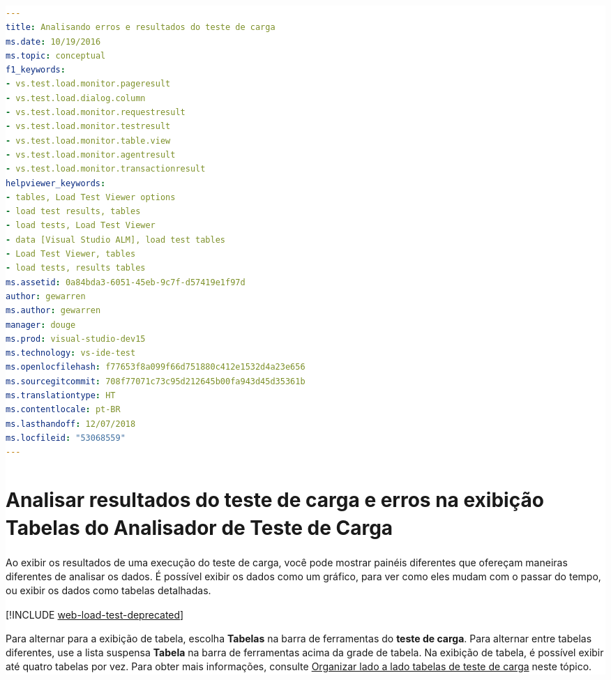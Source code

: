 ```yaml
---
title: Analisando erros e resultados do teste de carga
ms.date: 10/19/2016
ms.topic: conceptual
f1_keywords:
- vs.test.load.monitor.pageresult
- vs.test.load.dialog.column
- vs.test.load.monitor.requestresult
- vs.test.load.monitor.testresult
- vs.test.load.monitor.table.view
- vs.test.load.monitor.agentresult
- vs.test.load.monitor.transactionresult
helpviewer_keywords:
- tables, Load Test Viewer options
- load test results, tables
- load tests, Load Test Viewer
- data [Visual Studio ALM], load test tables
- Load Test Viewer, tables
- load tests, results tables
ms.assetid: 0a84bda3-6051-45eb-9c7f-d57419e1f97d
author: gewarren
ms.author: gewarren
manager: douge
ms.prod: visual-studio-dev15
ms.technology: vs-ide-test
ms.openlocfilehash: f77653f8a099f66d751880c412e1532d4a23e656
ms.sourcegitcommit: 708f77071c73c95d212645b00fa943d45d35361b
ms.translationtype: HT
ms.contentlocale: pt-BR
ms.lasthandoff: 12/07/2018
ms.locfileid: "53068559"
---
```

# <a name="analyze-load-test-results-and-errors-in-the-tables-view-of-the-load-test-analyzer"></a>Analisar resultados do teste de carga e erros na exibição Tabelas do Analisador de Teste de Carga

Ao exibir os resultados de uma execução do teste de carga, você pode mostrar painéis diferentes que ofereçam maneiras diferentes de analisar os dados. É possível exibir os dados como um gráfico, para ver como eles mudam com o passar do tempo, ou exibir os dados como tabelas detalhadas.

[!INCLUDE [web-load-test-deprecated](includes/web-load-test-deprecated.md)]

Para alternar para a exibição de tabela, escolha **Tabelas** na barra de ferramentas do **teste de carga**. Para alternar entre tabelas diferentes, use a lista suspensa **Tabela** na barra de ferramentas acima da grade de tabela. Na exibição de tabela, é possível exibir até quatro tabelas por vez. Para obter mais informações, consulte [Organizar lado a lado tabelas de teste de carga](../test/analyze-load-test-results-and-errors-in-the-tables-view.md#tile-load-test-tables) neste tópico.
